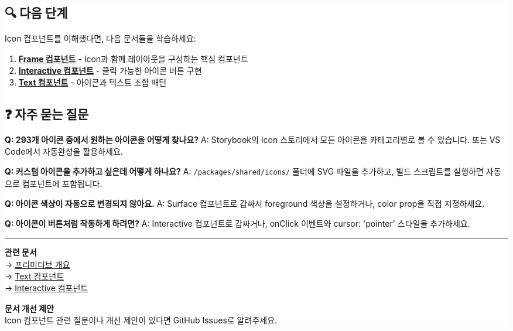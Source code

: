 ```jsx
```

## 🔍 다음 단계

Icon 컴포넌트를 이해했다면, 다음 문서들을 학습하세요:

1. **[Frame 컴포넌트](./03-Frame.md)** - Icon과 함께 레이아웃을 구성하는 핵심 컴포넌트
2. **[Interactive 컴포넌트](./05-Interactive.md)** - 클릭 가능한 아이콘 버튼 구현
3. **[Text 컴포넌트](./01-Text.md)** - 아이콘과 텍스트 조합 패턴

## ❓ 자주 묻는 질문

**Q: 293개 아이콘 중에서 원하는 아이콘을 어떻게 찾나요?**
A: Storybook의 Icon 스토리에서 모든 아이콘을 카테고리별로 볼 수 있습니다. 또는 VS Code에서 자동완성을 활용하세요.

**Q: 커스텀 아이콘을 추가하고 싶은데 어떻게 하나요?**
A: `/packages/shared/icons/` 폴더에 SVG 파일을 추가하고, 빌드 스크립트를 실행하면 자동으로 컴포넌트에 포함됩니다.

**Q: 아이콘 색상이 자동으로 변경되지 않아요.**
A: Surface 컴포넌트로 감싸서 foreground 색상을 설정하거나, color prop을 직접 지정하세요.

**Q: 아이콘이 버튼처럼 작동하게 하려면?**
A: Interactive 컴포넌트로 감싸거나, onClick 이벤트와 cursor: 'pointer' 스타일을 추가하세요.

---

**관련 문서**  
→ [프리미티브 개요](./00-개요.md)  
→ [Text 컴포넌트](./01-Text.md)  
→ [Interactive 컴포넌트](./05-Interactive.md)

**문서 개선 제안**  
Icon 컴포넌트 관련 질문이나 개선 제안이 있다면 GitHub Issues로 알려주세요. 